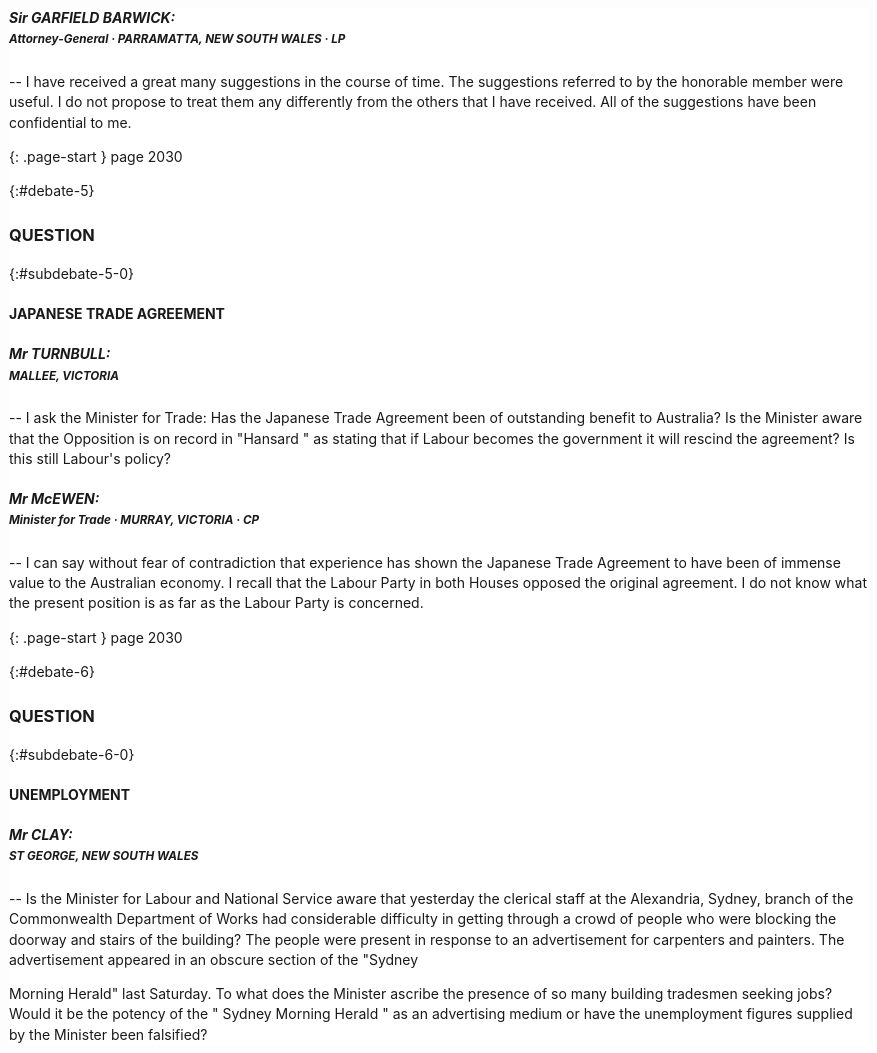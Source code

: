 ##### Sir GARFIELD BARWICK:<br><small class="text-muted">Attorney-General &middot; PARRAMATTA, NEW SOUTH WALES &middot; LP</small>

-- I have received a great many suggestions in the course of time. The suggestions referred to by the honorable member were useful. I do not propose to treat them any differently from the others that I have received. All of the suggestions have been confidential to me. 

{: .page-start }
page 2030

{:#debate-5}
### QUESTION

{:#subdebate-5-0}
#### JAPANESE TRADE AGREEMENT

##### Mr TURNBULL:<br><small class="text-muted">MALLEE, VICTORIA</small>

-- I ask the Minister for Trade: Has the Japanese Trade Agreement been of outstanding benefit to Australia? Is the Minister aware that the Opposition is on record in "Hansard " as stating that if Labour becomes the government it will rescind the agreement? Is this still Labour's policy? 

##### Mr McEWEN:<br><small class="text-muted">Minister for Trade &middot; MURRAY, VICTORIA &middot; CP</small>

-- I can say without fear of contradiction that experience has shown the Japanese Trade Agreement to have been of immense value to the Australian economy. I recall that the Labour Party in both Houses opposed the original agreement. I do not know what the present position is as far as the Labour Party is concerned. 

{: .page-start }
page 2030

{:#debate-6}
### QUESTION

{:#subdebate-6-0}
#### UNEMPLOYMENT

##### Mr CLAY:<br><small class="text-muted">ST GEORGE, NEW SOUTH WALES</small>

-- Is the Minister for Labour and National Service aware that yesterday the clerical staff at the Alexandria, Sydney, branch of the Commonwealth Department of Works had considerable difficulty in getting through a crowd of people who were blocking the doorway and stairs of the building? The people were present in response to an advertisement for carpenters and painters. The advertisement appeared in an obscure section of the "Sydney 

Morning Herald" last Saturday. To what does the Minister ascribe the presence of so many building tradesmen seeking jobs? Would it be the potency of the " Sydney Morning Herald " as an advertising medium or have the unemployment figures supplied by the Minister been falsified? 
